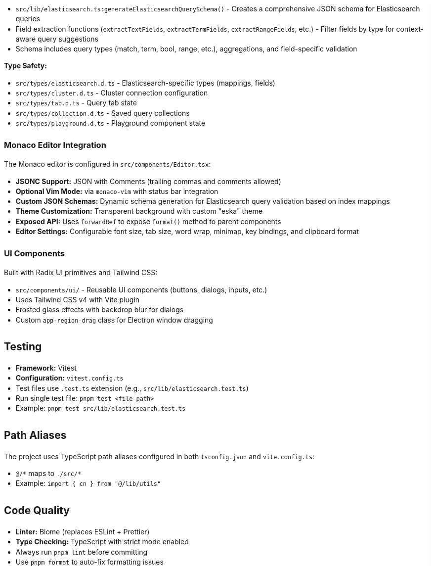 - `src/lib/elasticsearch.ts:generateElasticsearchQuerySchema()` - Creates a comprehensive JSON schema for Elasticsearch queries
- Field extraction functions (`extractTextFields`, `extractTermFields`, `extractRangeFields`, etc.) - Filter fields by type for context-aware query suggestions
- Schema includes query types (match, term, bool, range, etc.), aggregations, and field-specific validation

**Type Safety:**
- `src/types/elasticsearch.d.ts` - Elasticsearch-specific types (mappings, fields)
- `src/types/cluster.d.ts` - Cluster connection configuration
- `src/types/tab.d.ts` - Query tab state
- `src/types/collection.d.ts` - Saved query collections
- `src/types/playground.d.ts` - Playground component state

### Monaco Editor Integration

The Monaco editor is configured in `src/components/Editor.tsx`:
- **JSONC Support:** JSON with Comments (trailing commas and comments allowed)
- **Optional Vim Mode:** via `monaco-vim` with status bar integration
- **Custom JSON Schemas:** Dynamic schema generation for Elasticsearch query validation based on index mappings
- **Theme Customization:** Transparent background with custom "eska" theme
- **Exposed API:** Uses `forwardRef` to expose `format()` method to parent components
- **Editor Settings:** Configurable font size, tab size, word wrap, minimap, key bindings, and clipboard format

### UI Components

Built with Radix UI primitives and Tailwind CSS:
- `src/components/ui/` - Reusable UI components (buttons, dialogs, inputs, etc.)
- Uses Tailwind CSS v4 with Vite plugin
- Frosted glass effects with backdrop blur for dialogs
- Custom `app-region-drag` class for Electron window dragging

## Testing

- **Framework:** Vitest
- **Configuration:** `vitest.config.ts`
- Test files use `.test.ts` extension (e.g., `src/lib/elasticsearch.test.ts`)
- Run single test file: `pnpm test <file-path>`
- Example: `pnpm test src/lib/elasticsearch.test.ts`

## Path Aliases

The project uses TypeScript path aliases configured in both `tsconfig.json` and `vite.config.ts`:
- `@/*` maps to `./src/*`
- Example: `import { cn } from "@/lib/utils"`

## Code Quality

- **Linter:** Biome (replaces ESLint + Prettier)
- **Type Checking:** TypeScript with strict mode enabled
- Always run `pnpm lint` before committing
- Use `pnpm format` to auto-fix formatting issues
